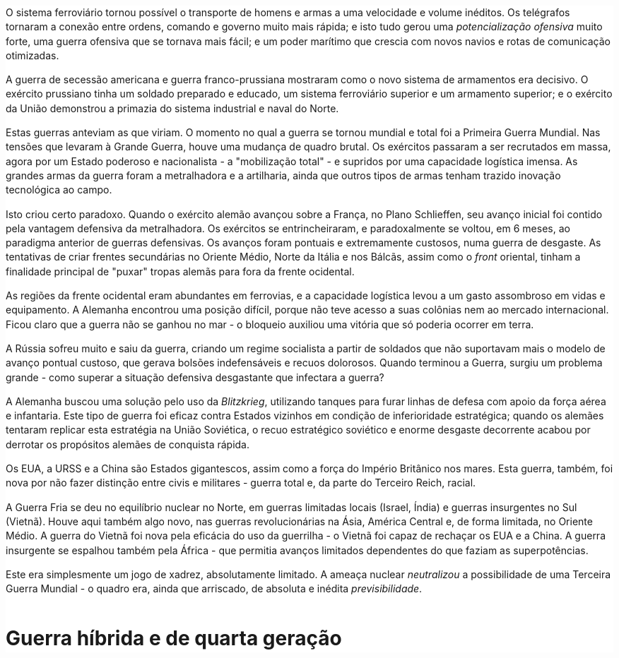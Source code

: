 O sistema ferroviário tornou possível o transporte de homens e armas a uma velocidade e volume inéditos. Os telégrafos tornaram a conexão entre ordens, comando e governo muito mais rápida; e isto tudo gerou uma *potencialização ofensiva* muito forte, uma guerra ofensiva que se tornava mais fácil; e um poder marítimo que crescia com novos navios e rotas de comunicação otimizadas.

A guerra de secessão americana e guerra franco-prussiana mostraram como o novo sistema de armamentos era decisivo. O exército prussiano tinha um soldado preparado e educado, um sistema ferroviário superior e um armamento superior; e o exército da União demonstrou a primazia do sistema industrial e naval do Norte.

Estas guerras anteviam as que viriam. O momento no qual a guerra se tornou mundial e total foi a Primeira Guerra Mundial. Nas tensões que levaram à Grande Guerra, houve uma mudança de quadro brutal. Os exércitos passaram a ser recrutados em massa, agora por um Estado poderoso e nacionalista - a "mobilização total" - e supridos por uma capacidade logística imensa. As grandes armas da guerra foram a metralhadora e a artilharia, ainda que outros tipos de armas tenham trazido inovação tecnológica ao campo.

Isto criou certo paradoxo. Quando o exército alemão avançou sobre a França, no Plano Schlieffen, seu avanço inicial foi contido pela vantagem defensiva da metralhadora. Os exércitos se entrincheiraram, e paradoxalmente se voltou, em 6 meses, ao paradigma anterior de guerras defensivas. Os avanços foram pontuais e extremamente custosos, numa guerra de desgaste. As tentativas de criar frentes secundárias no Oriente Médio, Norte da Itália e nos Bálcãs, assim como o *front* oriental, tinham a finalidade principal de "puxar" tropas alemãs para fora da frente ocidental.

As regiões da frente ocidental eram abundantes em ferrovias, e a capacidade logística levou a um gasto assombroso em vidas e equipamento. A Alemanha encontrou uma posição difícil, porque não teve acesso a suas colônias nem ao mercado internacional. Ficou claro que a guerra não se ganhou no mar - o bloqueio auxiliou uma vitória que só poderia ocorrer em terra.

A Rússia sofreu muito e saiu da guerra, criando um regime socialista a partir de soldados que não suportavam mais o modelo de avanço pontual custoso, que gerava bolsões indefensáveis e recuos dolorosos. Quando terminou a Guerra, surgiu um problema grande - como superar a situação defensiva desgastante que infectara a guerra?

A Alemanha buscou uma solução pelo uso da *Blitzkrieg*, utilizando tanques para furar linhas de defesa com apoio da força aérea e infantaria. Este tipo de guerra foi eficaz contra Estados vizinhos em condição de inferioridade estratégica; quando os alemães tentaram replicar esta estratégia na União Soviética, o recuo estratégico soviético e enorme desgaste decorrente acabou por derrotar os propósitos alemães de conquista rápida.

Os EUA, a URSS e a China são Estados gigantescos, assim como a força do Império Britânico nos mares. Esta guerra, também, foi nova por não fazer distinção entre civis e militares - guerra total e, da parte do Terceiro Reich, racial.

A Guerra Fria se deu no equilíbrio nuclear no Norte, em guerras limitadas locais (Israel, Índia) e guerras insurgentes no Sul (Vietnã). Houve aqui também algo novo, nas guerras revolucionárias na Ásia, América Central e, de forma limitada, no Oriente Médio. A guerra do Vietnã foi nova pela eficácia do uso da guerrilha - o Vietnã foi capaz de rechaçar os EUA e a China. A guerra insurgente se espalhou também pela África - que permitia avanços limitados dependentes do que faziam as superpotências.

Este era simplesmente um jogo de xadrez, absolutamente limitado. A ameaça nuclear *neutralizou* a possibilidade de uma Terceira Guerra Mundial - o quadro era, ainda que arriscado, de absoluta e inédita *previsibilidade*.

# Guerra híbrida e de quarta geração
